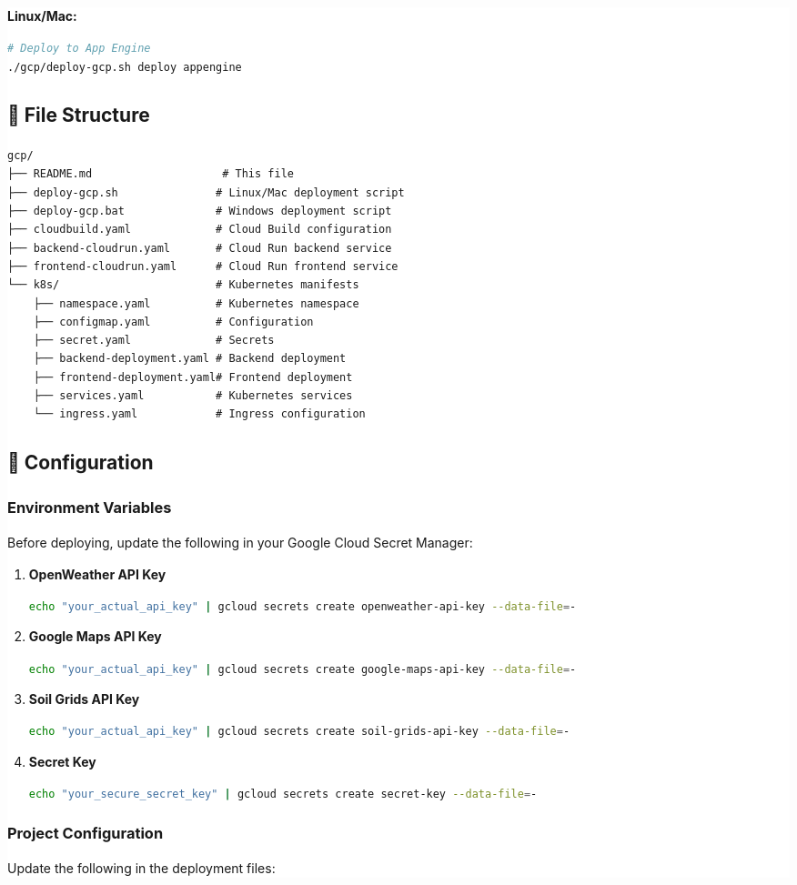 **Linux/Mac:**
```bash
# Deploy to App Engine
./gcp/deploy-gcp.sh deploy appengine
```

## 📁 File Structure

```
gcp/
├── README.md                    # This file
├── deploy-gcp.sh               # Linux/Mac deployment script
├── deploy-gcp.bat              # Windows deployment script
├── cloudbuild.yaml             # Cloud Build configuration
├── backend-cloudrun.yaml       # Cloud Run backend service
├── frontend-cloudrun.yaml      # Cloud Run frontend service
└── k8s/                        # Kubernetes manifests
    ├── namespace.yaml          # Kubernetes namespace
    ├── configmap.yaml          # Configuration
    ├── secret.yaml             # Secrets
    ├── backend-deployment.yaml # Backend deployment
    ├── frontend-deployment.yaml# Frontend deployment
    ├── services.yaml           # Kubernetes services
    └── ingress.yaml            # Ingress configuration
```

## 🔧 Configuration

### Environment Variables

Before deploying, update the following in your Google Cloud Secret Manager:

1. **OpenWeather API Key**
   ```bash
   echo "your_actual_api_key" | gcloud secrets create openweather-api-key --data-file=-
   ```

2. **Google Maps API Key**
   ```bash
   echo "your_actual_api_key" | gcloud secrets create google-maps-api-key --data-file=-
   ```

3. **Soil Grids API Key**
   ```bash
   echo "your_actual_api_key" | gcloud secrets create soil-grids-api-key --data-file=-
   ```

4. **Secret Key**
   ```bash
   echo "your_secure_secret_key" | gcloud secrets create secret-key --data-file=-
   ```

### Project Configuration

Update the following in the deployment files:
